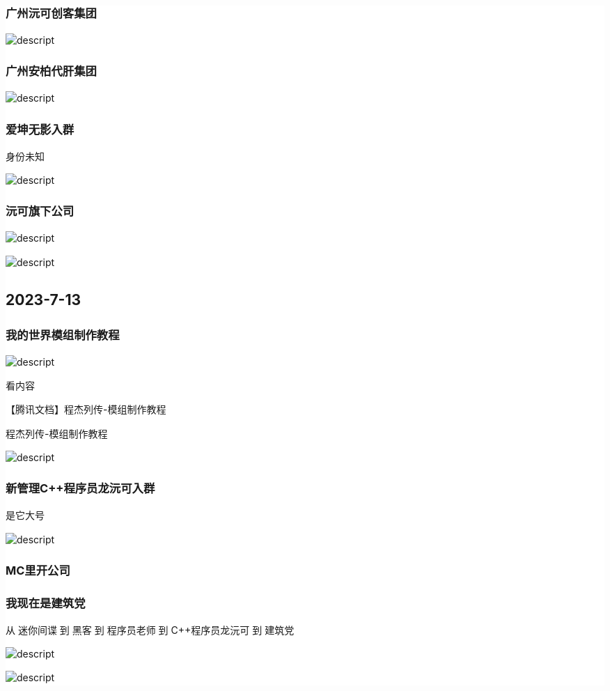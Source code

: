 ### 广州沅可创客集团

![descript](/others/程杰列传/20240217202250_77.png)

### 广州安柏代肝集团

![descript](/others/程杰列传/20240217202250_78.png)

### 爱坤无影入群

身份未知

![descript](/others/程杰列传/20240217202250_79.png)

### 沅可旗下公司

![descript](/others/程杰列传/20240217202250_80.png)

![descript](/others/程杰列传/20240217202250_81.jpeg)

## 2023\-7\-13

### 我的世界模组制作教程

![descript](/others/程杰列传/20240217202250_82.png)

看内容

【腾讯文档】程杰列传\-模组制作教程

程杰列传\-模组制作教程

![descript](/others/程杰列传/20240217202250_83.png)

### 新管理C\+\+程序员龙沅可入群

是它大号

![descript](/others/程杰列传/20240217202250_84.png)

### MC里开公司

### 我现在是建筑党

从 迷你间谍 到 黑客 到 程序员老师 到 C\+\+程序员龙沅可 到 建筑党

![descript](/others/程杰列传/20240217202250_85.png)

![descript](/others/程杰列传/20240217202250_86.png)
